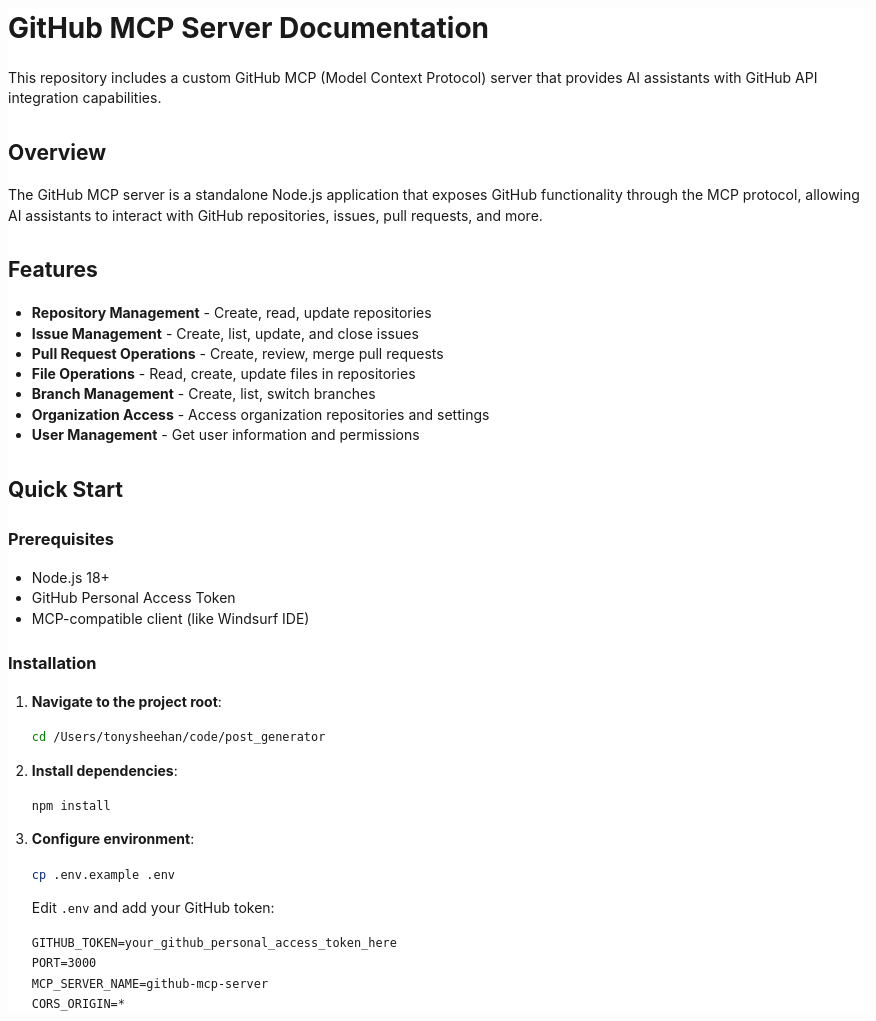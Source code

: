 # GitHub MCP Server Documentation

This repository includes a custom GitHub MCP (Model Context Protocol) server that provides AI assistants with GitHub API integration capabilities.

## Overview

The GitHub MCP server is a standalone Node.js application that exposes GitHub functionality through the MCP protocol, allowing AI assistants to interact with GitHub repositories, issues, pull requests, and more.

## Features

- **Repository Management** - Create, read, update repositories
- **Issue Management** - Create, list, update, and close issues
- **Pull Request Operations** - Create, review, merge pull requests
- **File Operations** - Read, create, update files in repositories
- **Branch Management** - Create, list, switch branches
- **Organization Access** - Access organization repositories and settings
- **User Management** - Get user information and permissions

## Quick Start

### Prerequisites

- Node.js 18+
- GitHub Personal Access Token
- MCP-compatible client (like Windsurf IDE)

### Installation

1. **Navigate to the project root**:
   ```bash
   cd /Users/tonysheehan/code/post_generator
   ```

2. **Install dependencies**:
   ```bash
   npm install
   ```

3. **Configure environment**:
   ```bash
   cp .env.example .env
   ```
   
   Edit `.env` and add your GitHub token:
   ```env
   GITHUB_TOKEN=your_github_personal_access_token_here
   PORT=3000
   MCP_SERVER_NAME=github-mcp-server
   CORS_ORIGIN=*
   ```
